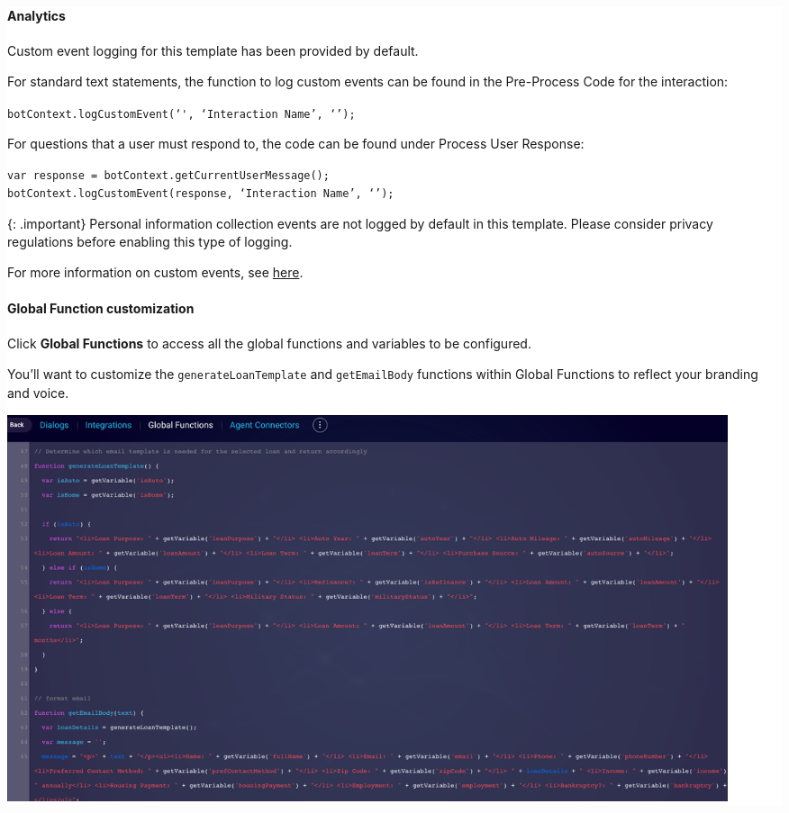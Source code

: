 #### Analytics
Custom event logging for this template has been provided by default.

For standard text statements, the function to log custom events can be found in the Pre-Process Code for the interaction:

```
botContext.logCustomEvent(‘', ‘Interaction Name’, ‘’);
```

For questions that a user must respond to, the code can be found under Process User Response:

```
var response = botContext.getCurrentUserMessage();
botContext.logCustomEvent(response, ‘Interaction Name’, ‘’);
```

{: .important}
Personal information collection events are not logged by default in this template. Please consider privacy regulations before enabling this type of logging.

For more information on custom events, see [here](conversation-builder-scripting-functions-log-debug.html#log-custom-event).

#### Global Function customization
Click **Global Functions** to access all the global functions and variables to be configured.

You’ll want to customize the `generateLoanTemplate` and `getEmailBody` functions within Global Functions to reflect your branding and voice.

<img class="fancyimage" style="width:800px" src="img/ConvoBuilder/templates_apply_loan_gf1.png">
